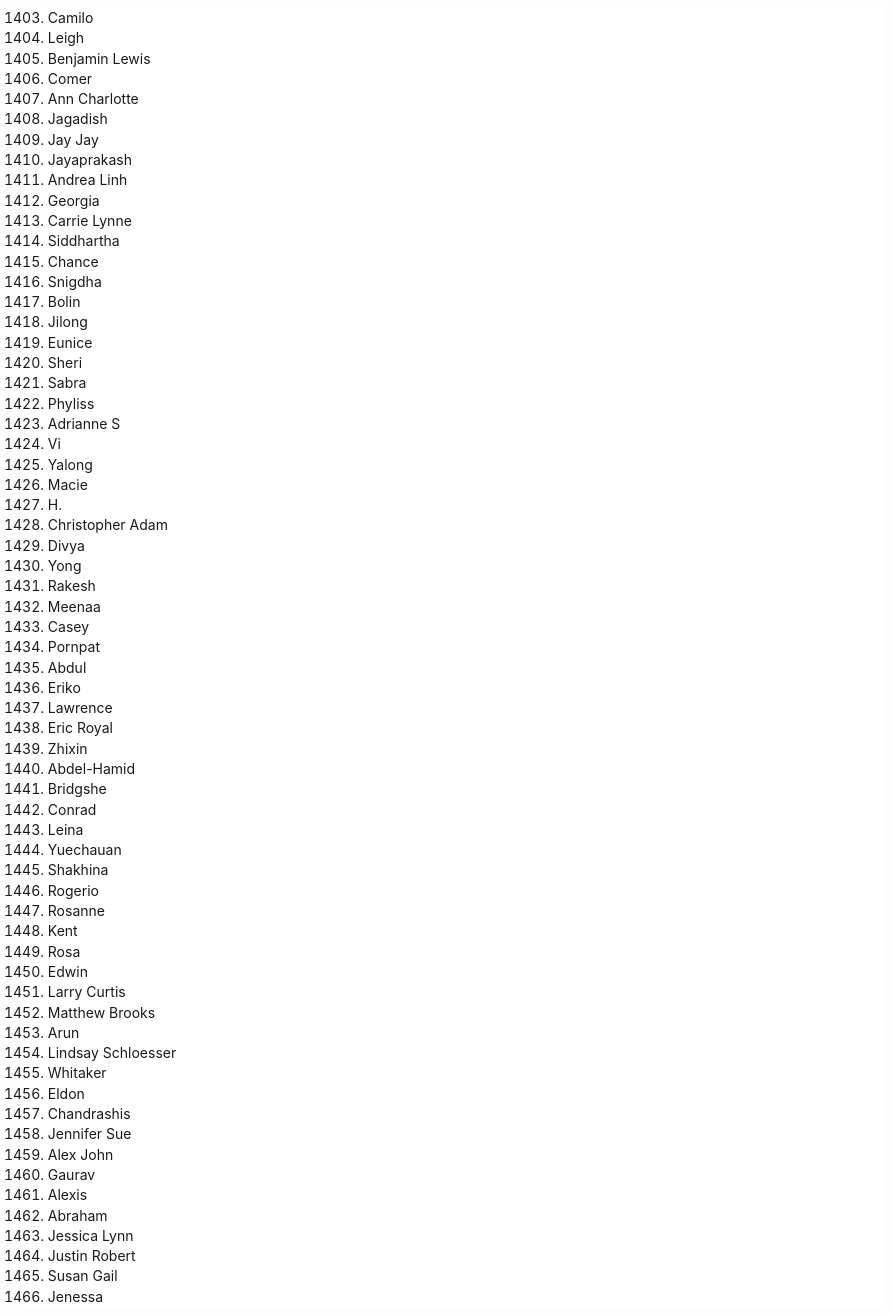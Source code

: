 1403. Camilo
1404. Leigh
1405. Benjamin Lewis
1406. Comer
1407. Ann Charlotte
1408. Jagadish
1409. Jay Jay
1410. Jayaprakash
1411. Andrea Linh
1412. Georgia
1413. Carrie Lynne
1414. Siddhartha
1415. Chance
1416. Snigdha
1417. Bolin
1418. Jilong
1419. Eunice
1420. Sheri
1421. Sabra
1422. Phyliss
1423. Adrianne S
1424. Vi
1425. Yalong
1426. Macie
1427. H.
1428. Christopher Adam
1429. Divya
1430. Yong
1431. Rakesh
1432. Meenaa
1433. Casey
1434. Pornpat
1435. Abdul
1436. Eriko
1437. Lawrence
1438. Eric Royal
1439. Zhixin
1440. Abdel-Hamid
1441. Bridgshe
1442. Conrad
1443. Leina
1444. Yuechauan
1445. Shakhina
1446. Rogerio
1447. Rosanne
1448. Kent
1449. Rosa
1450. Edwin
1451. Larry Curtis
1452. Matthew Brooks
1453. Arun
1454. Lindsay Schloesser
1455. Whitaker
1456. Eldon
1457. Chandrashis
1458. Jennifer Sue
1459. Alex John
1460. Gaurav
1461. Alexis
1462. Abraham
1463. Jessica Lynn
1464. Justin Robert
1465. Susan Gail
1466. Jenessa